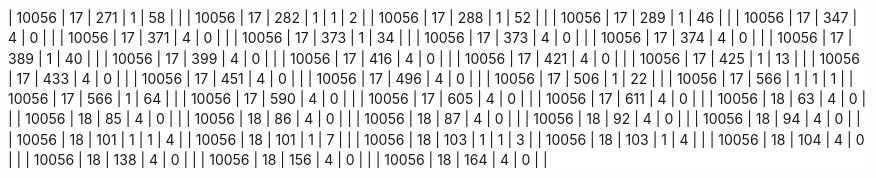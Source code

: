 | 10056      | 17               | 271     | 1                      | 58    |       |
| 10056      | 17               | 282     | 1                      | 1     | 2     |
| 10056      | 17               | 288     | 1                      | 52    |       |
| 10056      | 17               | 289     | 1                      | 46    |       |
| 10056      | 17               | 347     | 4                      | 0     |       |
| 10056      | 17               | 371     | 4                      | 0     |       |
| 10056      | 17               | 373     | 1                      | 34    |       |
| 10056      | 17               | 373     | 4                      | 0     |       |
| 10056      | 17               | 374     | 4                      | 0     |       |
| 10056      | 17               | 389     | 1                      | 40    |       |
| 10056      | 17               | 399     | 4                      | 0     |       |
| 10056      | 17               | 416     | 4                      | 0     |       |
| 10056      | 17               | 421     | 4                      | 0     |       |
| 10056      | 17               | 425     | 1                      | 13    |       |
| 10056      | 17               | 433     | 4                      | 0     |       |
| 10056      | 17               | 451     | 4                      | 0     |       |
| 10056      | 17               | 496     | 4                      | 0     |       |
| 10056      | 17               | 506     | 1                      | 22    |       |
| 10056      | 17               | 566     | 1                      | 1     | 1     |
| 10056      | 17               | 566     | 1                      | 64    |       |
| 10056      | 17               | 590     | 4                      | 0     |       |
| 10056      | 17               | 605     | 4                      | 0     |       |
| 10056      | 17               | 611     | 4                      | 0     |       |
| 10056      | 18               | 63      | 4                      | 0     |       |
| 10056      | 18               | 85      | 4                      | 0     |       |
| 10056      | 18               | 86      | 4                      | 0     |       |
| 10056      | 18               | 87      | 4                      | 0     |       |
| 10056      | 18               | 92      | 4                      | 0     |       |
| 10056      | 18               | 94      | 4                      | 0     |       |
| 10056      | 18               | 101     | 1                      | 1     | 4     |
| 10056      | 18               | 101     | 1                      | 7     |       |
| 10056      | 18               | 103     | 1                      | 1     | 3     |
| 10056      | 18               | 103     | 1                      | 4     |       |
| 10056      | 18               | 104     | 4                      | 0     |       |
| 10056      | 18               | 138     | 4                      | 0     |       |
| 10056      | 18               | 156     | 4                      | 0     |       |
| 10056      | 18               | 164     | 4                      | 0     |       |